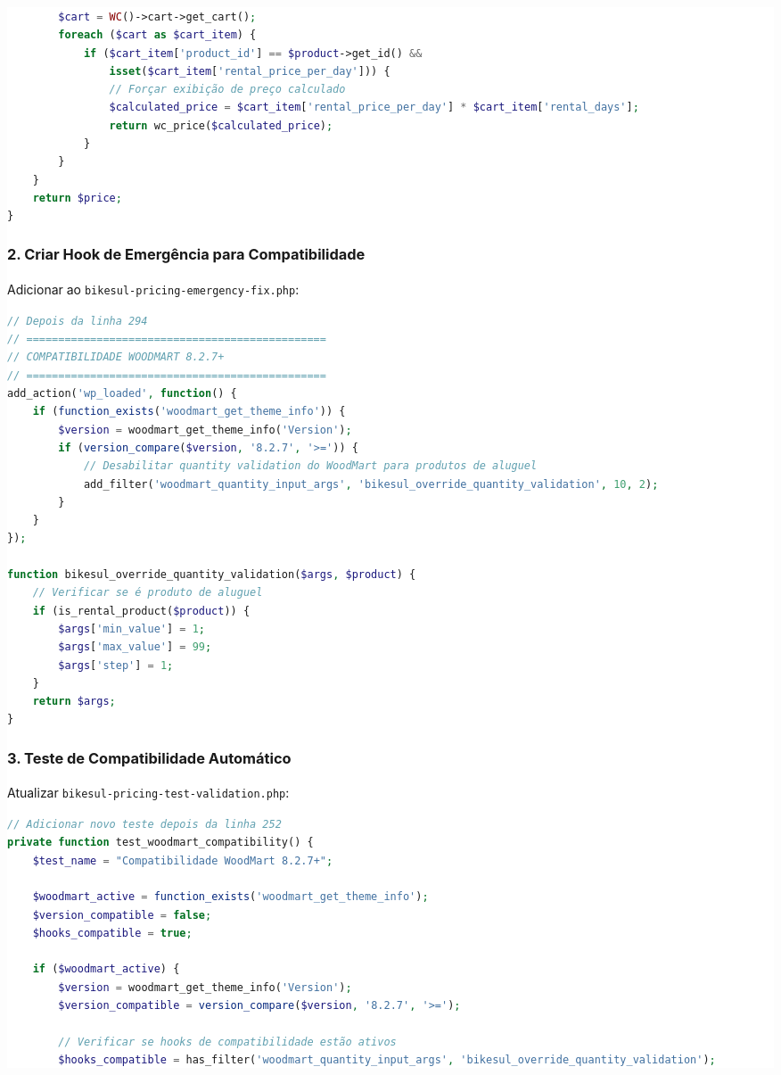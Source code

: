```php
        $cart = WC()->cart->get_cart();
        foreach ($cart as $cart_item) {
            if ($cart_item['product_id'] == $product->get_id() && 
                isset($cart_item['rental_price_per_day'])) {
                // Forçar exibição de preço calculado
                $calculated_price = $cart_item['rental_price_per_day'] * $cart_item['rental_days'];
                return wc_price($calculated_price);
            }
        }
    }
    return $price;
}
```

### 2. **Criar Hook de Emergência para Compatibilidade**

Adicionar ao `bikesul-pricing-emergency-fix.php`:

```php
// Depois da linha 294
// ===============================================
// COMPATIBILIDADE WOODMART 8.2.7+
// ===============================================
add_action('wp_loaded', function() {
    if (function_exists('woodmart_get_theme_info')) {
        $version = woodmart_get_theme_info('Version');
        if (version_compare($version, '8.2.7', '>=')) {
            // Desabilitar quantity validation do WoodMart para produtos de aluguel
            add_filter('woodmart_quantity_input_args', 'bikesul_override_quantity_validation', 10, 2);
        }
    }
});

function bikesul_override_quantity_validation($args, $product) {
    // Verificar se é produto de aluguel
    if (is_rental_product($product)) {
        $args['min_value'] = 1;
        $args['max_value'] = 99;
        $args['step'] = 1;
    }
    return $args;
}
```

### 3. **Teste de Compatibilidade Automático**

Atualizar `bikesul-pricing-test-validation.php`:

```php
// Adicionar novo teste depois da linha 252
private function test_woodmart_compatibility() {
    $test_name = "Compatibilidade WoodMart 8.2.7+";
    
    $woodmart_active = function_exists('woodmart_get_theme_info');
    $version_compatible = false;
    $hooks_compatible = true;
    
    if ($woodmart_active) {
        $version = woodmart_get_theme_info('Version');
        $version_compatible = version_compare($version, '8.2.7', '>=');
        
        // Verificar se hooks de compatibilidade estão ativos
        $hooks_compatible = has_filter('woodmart_quantity_input_args', 'bikesul_override_quantity_validation');
```